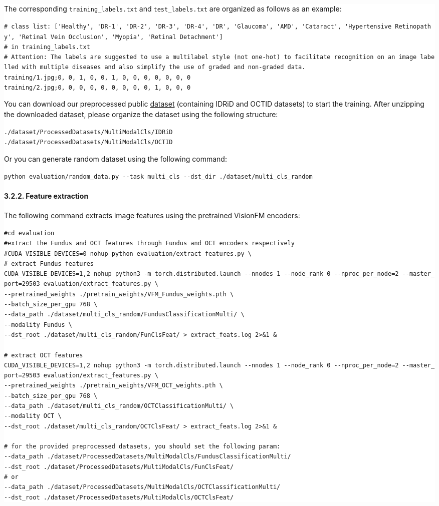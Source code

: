 The corresponding `training_labels.txt` and `test_labels.txt` are organized as follows as an example:
```
# class list: ['Healthy', 'DR-1', 'DR-2', 'DR-3', 'DR-4', 'DR', 'Glaucoma', 'AMD', 'Cataract', 'Hypertensive Retinopathy', 'Retinal Vein Occlusion', 'Myopia', 'Retinal Detachment']
# in training_labels.txt
# Attention: The labels are suggested to use a multilabel style (not one-hot) to facilitate recognition on an image labelled with multiple diseases and also simplify the use of graded and non-graded data.
training/1.jpg;0, 0, 1, 0, 0, 1, 0, 0, 0, 0, 0, 0, 0
training/2.jpg;0, 0, 0, 0, 0, 0, 0, 0, 0, 1, 0, 0, 0
```

You can download our preprocessed public [dataset](https://drive.google.com/file/d/1QShoYrkhZetF41vmFuf6ds3I1W05YONk/view?usp=drive_link) (containing IDRiD and OCTID datasets) to start the training. 
After unzipping the downloaded dataset, please organize the dataset using the following structure:
```text
./dataset/ProcessedDatasets/MultiModalCls/IDRiD
./dataset/ProcessedDatasets/MultiModalCls/OCTID
```

Or you can generate random dataset using the following command:
```shell
python evaluation/random_data.py --task multi_cls --dst_dir ./dataset/multi_cls_random
```

#### 3.2.2.  Feature extraction
The following command extracts image features using the pretrained VisionFM encoders:

```shell
#cd evaluation
#extract the Fundus and OCT features through Fundus and OCT encoders respectively
#CUDA_VISIBLE_DEVICES=0 nohup python evaluation/extract_features.py \
# extract Fundus features
CUDA_VISIBLE_DEVICES=1,2 nohup python3 -m torch.distributed.launch --nnodes 1 --node_rank 0 --nproc_per_node=2 --master_port=29503 evaluation/extract_features.py \
--pretrained_weights ./pretrain_weights/VFM_Fundus_weights.pth \
--batch_size_per_gpu 768 \
--data_path ./dataset/multi_cls_random/FundusClassificationMulti/ \
--modality Fundus \
--dst_root ./dataset/multi_cls_random/FunClsFeat/ > extract_feats.log 2>&1 &

# extract OCT features
CUDA_VISIBLE_DEVICES=1,2 nohup python3 -m torch.distributed.launch --nnodes 1 --node_rank 0 --nproc_per_node=2 --master_port=29503 evaluation/extract_features.py \
--pretrained_weights ./pretrain_weights/VFM_OCT_weights.pth \
--batch_size_per_gpu 768 \
--data_path ./dataset/multi_cls_random/OCTClassificationMulti/ \
--modality OCT \
--dst_root ./dataset/multi_cls_random/OCTClsFeat/ > extract_feats.log 2>&1 &

# for the provided preprocessed datasets, you should set the following param:
--data_path ./dataset/ProcessedDatasets/MultiModalCls/FundusClassificationMulti/
--dst_root ./dataset/ProcessedDatasets/MultiModalCls/FunClsFeat/
# or
--data_path ./dataset/ProcessedDatasets/MultiModalCls/OCTClassificationMulti/
--dst_root ./dataset/ProcessedDatasets/MultiModalCls/OCTClsFeat/
```
